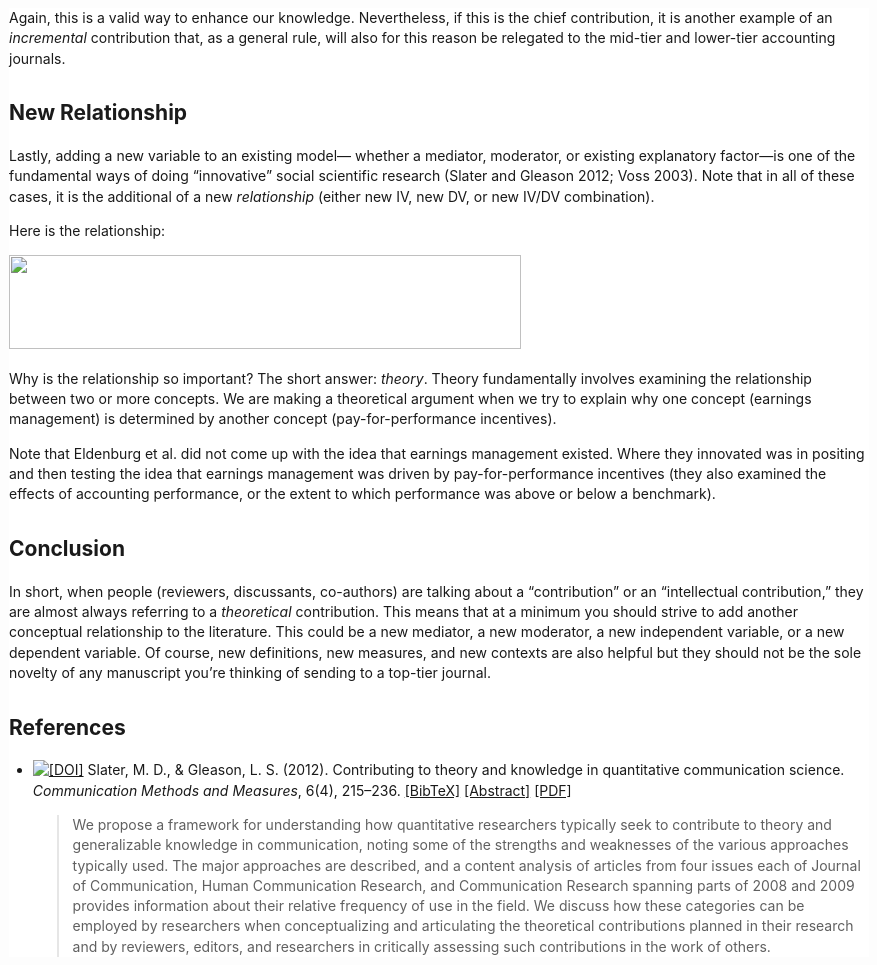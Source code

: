 Again, this is a valid way to enhance our knowledge. Nevertheless, if this is the chief contribution, it is another example of an _incremental_ contribution that, as a general rule, will also for this reason be relegated to the mid-tier and lower-tier accounting journals. 

## <span id="New_Relationship">New Relationship</span>

Lastly, adding a new variable to an existing model— whether a mediator, moderator, or existing explanatory factor—is one of the fundamental ways of doing &#8220;innovative&#8221; social scientific research (Slater and Gleason 2012; Voss 2003). Note that in all of these cases, it is the additional of a new _relationship_ (either new IV, new DV, or new IV/DV combination).

Here is the relationship:

[<img loading="lazy" src="http://social-metrics.org/wp-content/uploads/2020/08/Screen-Shot-2020-08-19-at-8.33.24-PM-1024x187.png" alt="" width="512" height="94" class="alignnone size-large wp-image-2532" srcset="http://social-metrics.org/wp-content/uploads/2020/08/Screen-Shot-2020-08-19-at-8.33.24-PM-1024x187.png 1024w, http://social-metrics.org/wp-content/uploads/2020/08/Screen-Shot-2020-08-19-at-8.33.24-PM-300x55.png 300w, http://social-metrics.org/wp-content/uploads/2020/08/Screen-Shot-2020-08-19-at-8.33.24-PM-768x140.png 768w, http://social-metrics.org/wp-content/uploads/2020/08/Screen-Shot-2020-08-19-at-8.33.24-PM.png 1138w" sizes="(max-width: 512px) 100vw, 512px" />][1]

Why is the relationship so important? The short answer: _theory_. Theory fundamentally involves examining the relationship between two or more concepts. We are making a theoretical argument when we try to explain why one concept (earnings management) is determined by another concept (pay-for-performance incentives).

Note that Eldenburg et al. did not come up with the idea that earnings management existed. Where they innovated was in positing and then testing the idea that earnings management was driven by pay-for-performance incentives (they also examined the effects of accounting performance, or the extent to which performance was above or below a benchmark).

## <span id="Conclusion">Conclusion</span>

In short, when people (reviewers, discussants, co-authors) are talking about a &#8220;contribution&#8221; or an &#8220;intellectual contribution,&#8221; they are almost always referring to a _theoretical_ contribution. This means that at a minimum you should strive to add another conceptual relationship to the literature. This could be a new mediator, a new moderator, a new independent variable, or a new dependent variable. Of course, new definitions, new measures, and new contexts are also helpful but they should not be the sole novelty of any manuscript you&#8217;re thinking of sending to a top-tier journal. 

## <span id="References">References</span>

<ul class="papercite_bibliography">
  <li>
    <a href='http://dx.doi.org/10.1080/19312458.2012.732626' class='papercite_doi' title='View document on publisher site'><img src='http://social-metrics.org/wp-content/plugins/papercite/img/external.png' width='10' height='10' alt='[DOI]' /></a> Slater, M. D., & Gleason, L. S. (2012). Contributing to theory and knowledge in quantitative communication science. <span style="font-style: italic">Communication Methods and Measures</span>, 6(4), 215–236. <a href="javascript:void(0)" id="papercite_102" class="papercite_toggle">[BibTeX]</a> <a href="javascript:void(0)" id="papercite_abstract_102" class="papercite_toggle">[Abstract]</a> <a href="https://doi.org/10.1080/19312458.2012.732626" title='Download PDF' class='papercite_ssrn'>[PDF]</a><br /> <blockquote class="papercite_bibtex" id="papercite_abstract_102_block">
      <p>
        We propose a framework for understanding how quantitative researchers typically seek to contribute to theory and generalizable knowledge in communication, noting some of the strengths and weaknesses of the various approaches typically used. The major approaches are described, and a content analysis of articles from four issues each of Journal of Communication, Human Communication Research, and Communication Research spanning parts of 2008 and 2009 provides information about their relative frequency of use in the field. We discuss how these categories can be employed by researchers when conceptualizing and articulating the theoretical contributions planned in their research and by reviewers, editors, and researchers in critically assessing such contributions in the work of others.
      </p>
    </blockquote>
    

 [1]: http://social-metrics.org/wp-content/uploads/2020/08/Screen-Shot-2020-08-19-at-8.33.24-PM.png